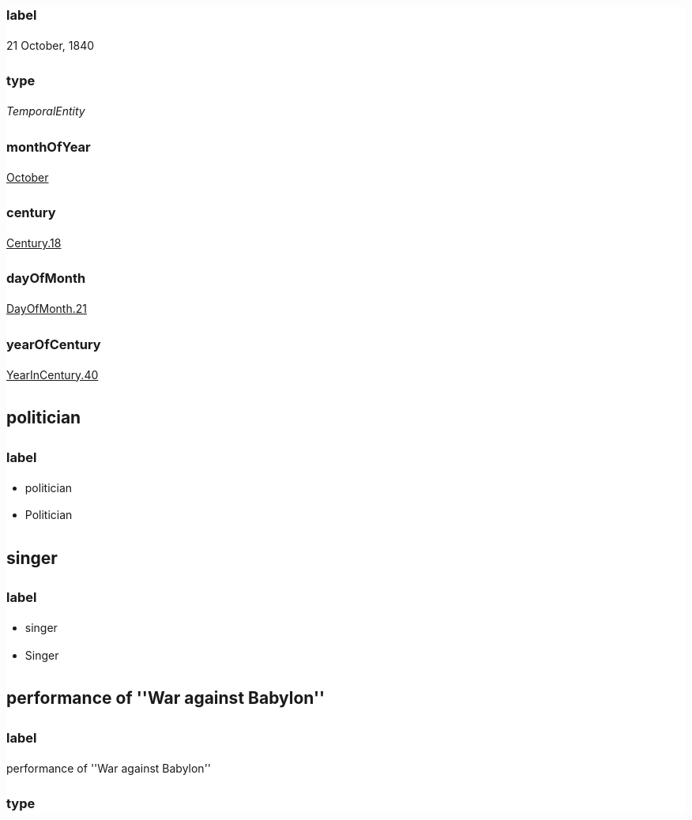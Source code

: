 ### label


21 October, 1840

### type


*TemporalEntity*

### monthOfYear


[October](#October)

### century


[Century.18](#Century.18)

### dayOfMonth


[DayOfMonth.21](#DayOfMonth.21)

### yearOfCentury


[YearInCentury.40](#YearInCentury.40)

## politician

### label

 - politician

 - Politician

## singer

### label

 - singer

 - Singer

## performance of ''War against Babylon''

### label


performance of ''War against Babylon''

### type

